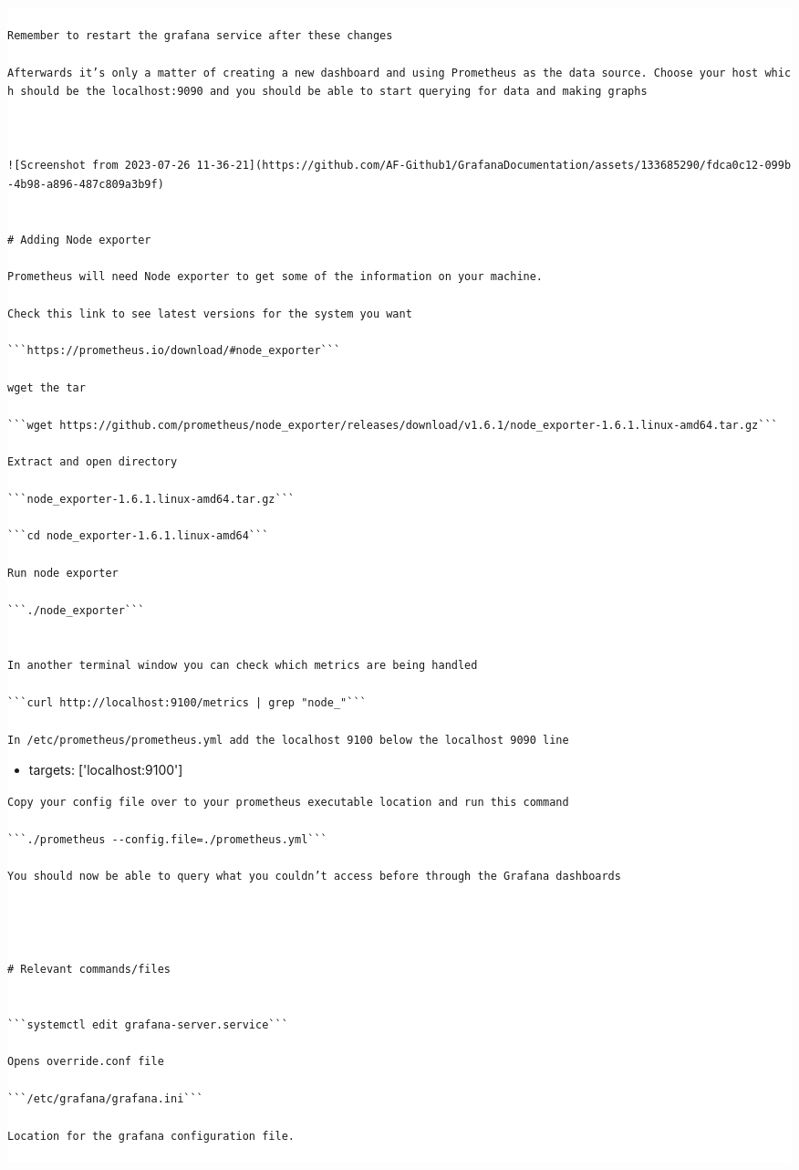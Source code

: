 ```

Remember to restart the grafana service after these changes

Afterwards it’s only a matter of creating a new dashboard and using Prometheus as the data source. Choose your host which should be the localhost:9090 and you should be able to start querying for data and making graphs



![Screenshot from 2023-07-26 11-36-21](https://github.com/AF-Github1/GrafanaDocumentation/assets/133685290/fdca0c12-099b-4b98-a896-487c809a3b9f)


# Adding Node exporter

Prometheus will need Node exporter to get some of the information on your machine. 

Check this link to see latest versions for the system you want

```https://prometheus.io/download/#node_exporter```

wget the tar

```wget https://github.com/prometheus/node_exporter/releases/download/v1.6.1/node_exporter-1.6.1.linux-amd64.tar.gz```

Extract and open directory

```node_exporter-1.6.1.linux-amd64.tar.gz```

```cd node_exporter-1.6.1.linux-amd64```

Run node exporter

```./node_exporter```


In another terminal window you can check which metrics are being handled

```curl http://localhost:9100/metrics | grep "node_"```

In /etc/prometheus/prometheus.yml add the localhost 9100 below the localhost 9090 line
```
 - targets: ['localhost:9100']
```
Copy your config file over to your prometheus executable location and run this command

```./prometheus --config.file=./prometheus.yml```

You should now be able to query what you couldn’t access before through the Grafana dashboards




# Relevant commands/files


```systemctl edit grafana-server.service```

Opens override.conf file

```/etc/grafana/grafana.ini```

Location for the grafana configuration file.


```